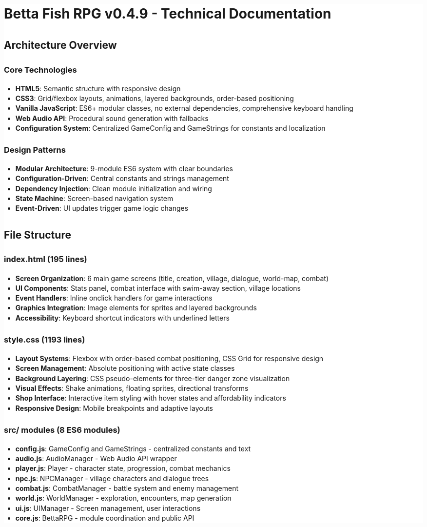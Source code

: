 # Betta Fish RPG v0.4.9 - Technical Documentation

## Architecture Overview

### Core Technologies
- **HTML5**: Semantic structure with responsive design
- **CSS3**: Grid/flexbox layouts, animations, layered backgrounds, order-based positioning
- **Vanilla JavaScript**: ES6+ modular classes, no external dependencies, comprehensive keyboard handling
- **Web Audio API**: Procedural sound generation with fallbacks
- **Configuration System**: Centralized GameConfig and GameStrings for constants and localization

### Design Patterns
- **Modular Architecture**: 9-module ES6 system with clear boundaries
- **Configuration-Driven**: Central constants and strings management
- **Dependency Injection**: Clean module initialization and wiring
- **State Machine**: Screen-based navigation system
- **Event-Driven**: UI updates trigger game logic changes

## File Structure

### index.html (195 lines)
- **Screen Organization**: 6 main game screens (title, creation, village, dialogue, world-map, combat)
- **UI Components**: Stats panel, combat interface with swim-away section, village locations
- **Event Handlers**: Inline onclick handlers for game interactions
- **Graphics Integration**: Image elements for sprites and layered backgrounds
- **Accessibility**: Keyboard shortcut indicators with underlined letters

### style.css (1193 lines)
- **Layout Systems**: Flexbox with order-based combat positioning, CSS Grid for responsive design
- **Screen Management**: Absolute positioning with active state classes
- **Background Layering**: CSS pseudo-elements for three-tier danger zone visualization
- **Visual Effects**: Shake animations, floating sprites, directional transforms
- **Shop Interface**: Interactive item styling with hover states and affordability indicators
- **Responsive Design**: Mobile breakpoints and adaptive layouts

### src/ modules (8 ES6 modules)
- **config.js**: GameConfig and GameStrings - centralized constants and text
- **audio.js**: AudioManager - Web Audio API wrapper
- **player.js**: Player - character state, progression, combat mechanics
- **npc.js**: NPCManager - village characters and dialogue trees
- **combat.js**: CombatManager - battle system and enemy management
- **world.js**: WorldManager - exploration, encounters, map generation
- **ui.js**: UIManager - Screen management, user interactions
- **core.js**: BettaRPG - module coordination and public API
